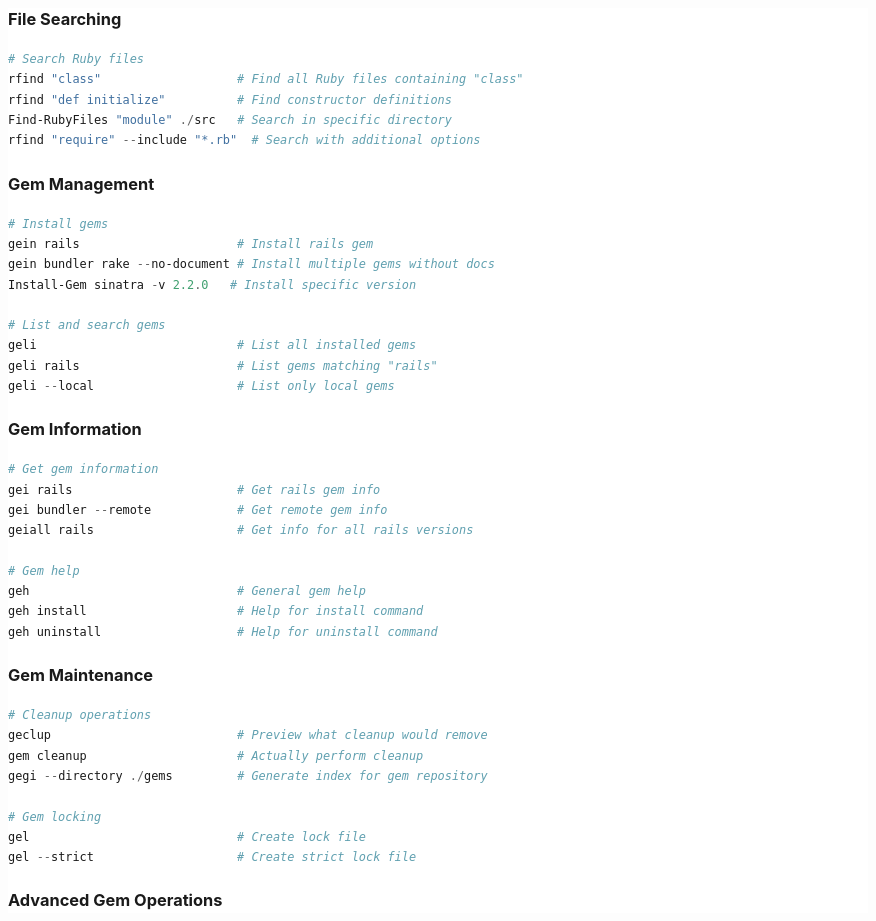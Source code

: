 ### File Searching

```powershell
# Search Ruby files
rfind "class"                   # Find all Ruby files containing "class"
rfind "def initialize"          # Find constructor definitions
Find-RubyFiles "module" ./src   # Search in specific directory
rfind "require" --include "*.rb"  # Search with additional options
```

### Gem Management

```powershell
# Install gems
gein rails                      # Install rails gem
gein bundler rake --no-document # Install multiple gems without docs
Install-Gem sinatra -v 2.2.0   # Install specific version

# List and search gems
geli                            # List all installed gems
geli rails                      # List gems matching "rails"
geli --local                    # List only local gems
```

### Gem Information

```powershell
# Get gem information
gei rails                       # Get rails gem info
gei bundler --remote            # Get remote gem info
geiall rails                    # Get info for all rails versions

# Gem help
geh                             # General gem help
geh install                     # Help for install command
geh uninstall                   # Help for uninstall command
```

### Gem Maintenance

```powershell
# Cleanup operations
geclup                          # Preview what cleanup would remove
gem cleanup                     # Actually perform cleanup
gegi --directory ./gems         # Generate index for gem repository

# Gem locking
gel                             # Create lock file
gel --strict                    # Create strict lock file
```

### Advanced Gem Operations
